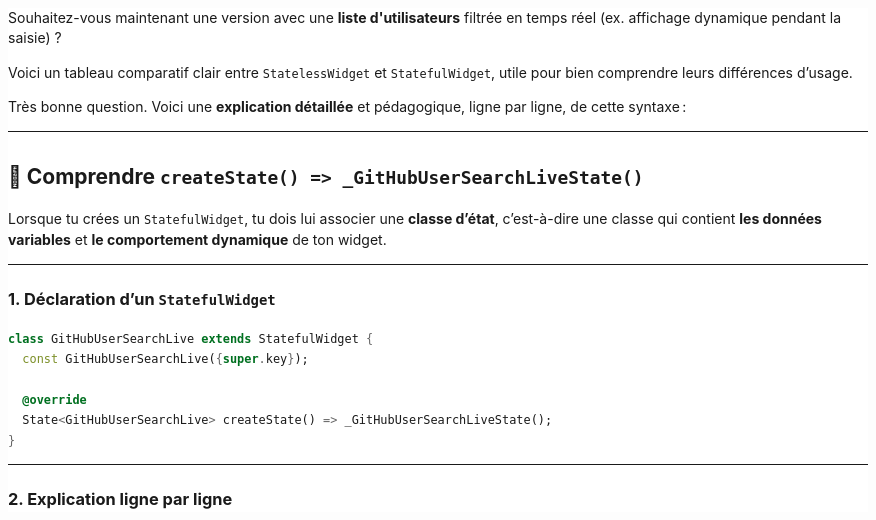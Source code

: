 ```dart
```

Souhaitez-vous maintenant une version avec une **liste d'utilisateurs** filtrée en temps réel (ex. affichage dynamique pendant la saisie) ?










Voici un tableau comparatif clair entre `StatelessWidget` et `StatefulWidget`, utile pour bien comprendre leurs différences d’usage.
























Très bonne question. Voici une **explication détaillée** et pédagogique, ligne par ligne, de cette syntaxe :

---

### <h2 id="exp-createState">🧠 Comprendre `createState() => _GitHubUserSearchLiveState()`</h2>

Lorsque tu crées un `StatefulWidget`, tu dois lui associer une **classe d’état**, c’est-à-dire une classe qui contient **les données variables** et **le comportement dynamique** de ton widget.

---

### <h3>1. Déclaration d’un `StatefulWidget`</h3>

```dart
class GitHubUserSearchLive extends StatefulWidget {
  const GitHubUserSearchLive({super.key});

  @override
  State<GitHubUserSearchLive> createState() => _GitHubUserSearchLiveState();
}
```

---

### <h3>2. Explication ligne par ligne</h3>
